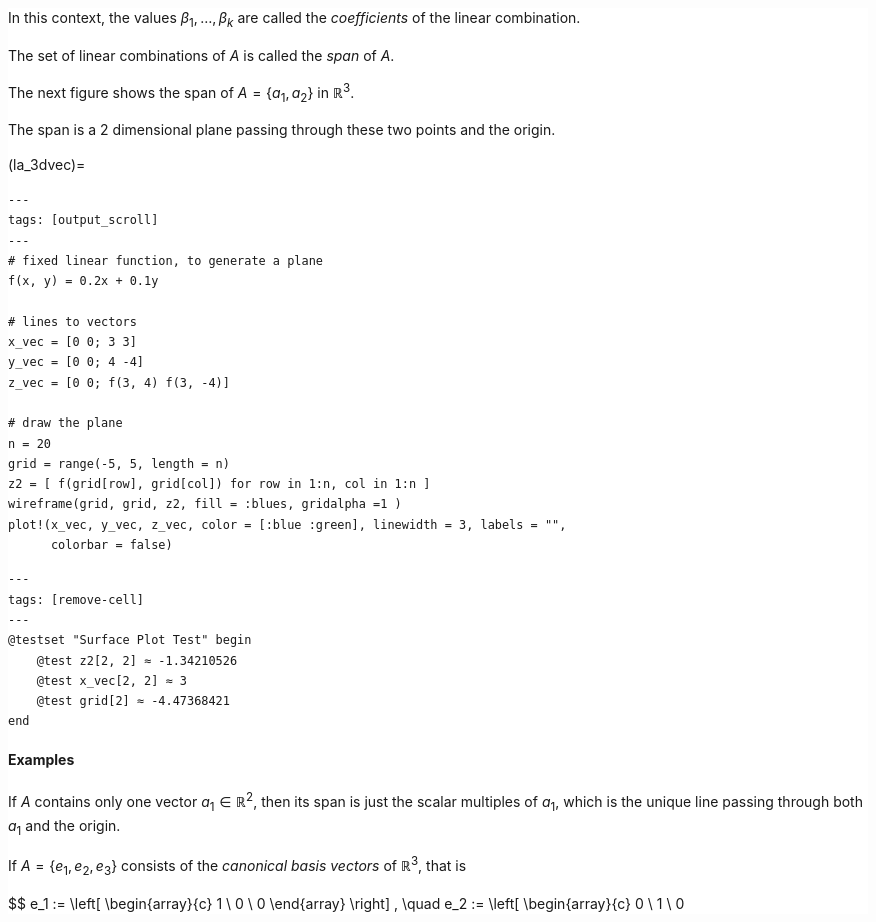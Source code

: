 In this context, the values $\beta_1, \ldots, \beta_k$ are called the *coefficients* of the linear combination.

The set of linear combinations of $A$ is called the *span* of $A$.

The next figure shows the span of $A = \{a_1, a_2\}$ in $\mathbb R ^3$.

The span is a 2 dimensional plane passing through these two points and the origin.

(la_3dvec)=
```{code-block} julia
---
tags: [output_scroll]
---
# fixed linear function, to generate a plane
f(x, y) = 0.2x + 0.1y

# lines to vectors
x_vec = [0 0; 3 3]
y_vec = [0 0; 4 -4]
z_vec = [0 0; f(3, 4) f(3, -4)]

# draw the plane
n = 20
grid = range(-5, 5, length = n)
z2 = [ f(grid[row], grid[col]) for row in 1:n, col in 1:n ]
wireframe(grid, grid, z2, fill = :blues, gridalpha =1 )
plot!(x_vec, y_vec, z_vec, color = [:blue :green], linewidth = 3, labels = "",
      colorbar = false)
```

```{code-block} julia
---
tags: [remove-cell]
---
@testset "Surface Plot Test" begin
    @test z2[2, 2] ≈ -1.34210526
    @test x_vec[2, 2] ≈ 3
    @test grid[2] ≈ -4.47368421
end
```

#### Examples

If $A$ contains only one vector $a_1 \in \mathbb R ^2$, then its
span is just the scalar multiples of $a_1$, which is the unique line passing through both $a_1$ and the origin.

If $A = \{e_1, e_2, e_3\}$ consists  of the *canonical basis vectors* of $\mathbb R ^3$, that is

$$
e_1
:=
\left[
\begin{array}{c}
     1 \\
     0 \\
     0
\end{array}
\right]
, \quad
e_2
:=
\left[
\begin{array}{c}
     0 \\
     1 \\
     0

[^cfn]: Suppose that $\|S \| < 1$. Take any nonzero vector $x$, and let $r := \|x\|$. We have $\| Sx \| = r \| S (x/r) \| \leq r \| S \| < r = \| x\|$. Hence every point is pulled towards the origin.